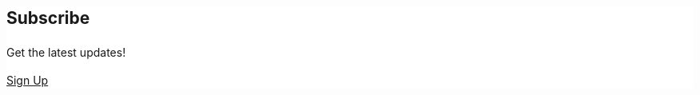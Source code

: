 </style>
<section class="article02 replym5 cid-uNehSy0XGS" id="generic-text-2-uNehSy0XGS">
    <div class="container">
        <div class="row">
            <div class="col-12 col-lg-6 card">
                <div class="title-wrapper">
                    <h2 class="mbr-section-title mbr-fonts-style display-5"  data-mbr-ai-color="dominantText">Subscribe</h2>
                </div>
            </div>
            <div class="col-12 col-lg-6 card">
                <div class="text-wrapper">
                    <p class="mbr-text mbr-fonts-style display-7"  data-mbr-ai-color="backgroundText">Get the latest updates!</p>
                    <div class="mbr-section-btn">
                        <a class="btn btn-primary display-4" href="#">Sign Up</a>
                    </div>
                </div>
            </div>
        </div>
    </div>
</section>
    
<style>
.cid-uNehSy0vDb {
    padding-top: 5rem;
    padding-bottom: 5rem;
    background-color: #FFFFFF;
}

.cid-uNehSy0vDb .mbr-fallback-image.disabled {
    display: none;
}

.cid-uNehSy0vDb .mbr-fallback-image {
    display: block;
    background-size: cover;
    background-position: center center;
    width: 100%;
    height: 100%;
    position: absolute;
    top: 0;
}

@media (max-width: 992px) {
    .cid-uNehSy0vDb .container {
        padding: 0 16px;
    }
}

.cid-uNehSy0vDb .card {
    justify-content: space-between;
}
